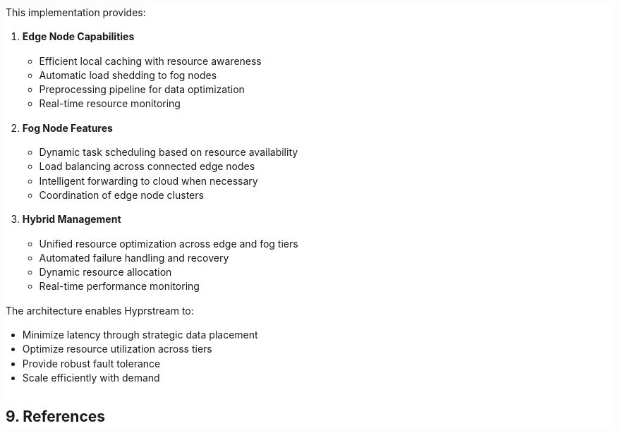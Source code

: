 This implementation provides:

1. **Edge Node Capabilities**
   - Efficient local caching with resource awareness
   - Automatic load shedding to fog nodes
   - Preprocessing pipeline for data optimization
   - Real-time resource monitoring

2. **Fog Node Features**
   - Dynamic task scheduling based on resource availability
   - Load balancing across connected edge nodes
   - Intelligent forwarding to cloud when necessary
   - Coordination of edge node clusters

3. **Hybrid Management**
   - Unified resource optimization across edge and fog tiers
   - Automated failure handling and recovery
   - Dynamic resource allocation
   - Real-time performance monitoring

The architecture enables Hyprstream to:
- Minimize latency through strategic data placement
- Optimize resource utilization across tiers
- Provide robust fault tolerance
- Scale efficiently with demand

## 9. References

[^1]: Midstream: Real-Time Large Language Model Streaming Platform. https://github.com/ruvnet/midstream

[^2]: Radford, A., Kim, J. W., Hallacy, C., et al. (2021). "Learning Transferable Visual Models From Natural Language Supervision." *International Conference on Machine Learning (ICML)*.

[^3]: Brown, T., Mann, B., Ryder, N., et al. (2020). "Language Models are Few-Shot Learners." *Advances in Neural Information Processing Systems 33*.

[^4]: Touvron, H., Lavril, T., Izacard, G., et al. (2023). "LLaMA: Open and Efficient Foundation Language Models." *arXiv preprint arXiv:2302.13971*.

[^5]: Li, W., Gao, Y., Niu, L., et al. (2023). "VLLM: Easy, Fast, and Cost-Effective LLM Serving." *arXiv preprint arXiv:2309.07462*.

[^6]: Thulasidasan, S., Chennupati, G., Bilmes, J., et al. (2023). "A Comprehensive Study on Large Language Model Compression." *arXiv preprint arXiv:2310.01382*.

[^7]: Apache Arrow. (2023). "Arrow Flight SQL: A Protocol for High-Performance Database Access." https://arrow.apache.org/docs/format/FlightSql.html

[^8]: Harris, C. R., Millman, K. J., van der Walt, S. J., et al. (2020). "Array Programming with NumPy." *Nature*, 585(7825), 357-362.

[^9]: Zaharia, M., Xin, R. S., Wendell, P., et al. (2016). "Apache Spark: A Unified Engine for Big Data Processing." *Communications of the ACM*, 59(11), 56-65.

[^10]: Vaswani, A., Shazeer, N., Parmar, N., et al. (2017). "Attention Is All You Need." *Advances in Neural Information Processing Systems 30*.

[^11]: Devlin, J., Chang, M. W., Lee, K., & Toutanova, K. (2019). "BERT: Pre-training of Deep Bidirectional Transformers for Language Understanding." *NAACL-HLT*.

[^12]: He, K., Zhang, X., Ren, S., & Sun, J. (2016). "Deep Residual Learning for Image Recognition." *IEEE Conference on Computer Vision and Pattern Recognition*.

[^13]: Deng, J., Dong, W., Socher, R., et al. (2009). "ImageNet: A Large-Scale Hierarchical Image Database." *IEEE Conference on Computer Vision and Pattern Recognition*.

[^14]: Raffel, C., Shazeer, N., Roberts, A., et al. (2020). "Exploring the Limits of Transfer Learning with a Unified Text-to-Text Transformer." *Journal of Machine Learning Research*, 21, 1-67.

[^15]: Loshchilov, I., & Hutter, F. (2019). "Decoupled Weight Decay Regularization." *International Conference on Learning Representations*.

[^16]: Kingma, D. P., & Ba, J. (2015). "Adam: A Method for Stochastic Optimization." *International Conference on Learning Representations*.

[^17]: Wes McKinney. (2011). "pandas: a Foundational Python Library for Data Analysis and Statistics." *Python for High Performance and Scientific Computing*, 14(9).

[^18]: NVIDIA Corporation. (2023). "CUDA Toolkit Documentation." https://docs.nvidia.com/cuda/

[^19]: Abadi, M., Barham, P., Chen, J., et al. (2016). "TensorFlow: A System for Large-Scale Machine Learning." *OSDI*.

[^20]: Paszke, A., Gross, S., Massa, F., et al. (2019). "PyTorch: An Imperative Style, High-Performance Deep Learning Library." *Advances in Neural Information Processing Systems 32*.

[^21]: Dao, T., et al. (2023). "Flash Attention-2: Faster Attention with Better Parallelism and Work Complexity." *arXiv preprint arXiv:2307.08691*.

[^22]: Shleifer, S., et al. (2023). "LUMINA: Large Language Model Inference Acceleration using Learned Adaptive Sparse Attention." *arXiv preprint arXiv:2308.03351*.

[^23]: Xiao, G., et al. (2023). "Distributed Inference and Fine-tuning of Large Language Models Over the Network." *arXiv preprint arXiv:2309.05446*.

[^24]: Zhang, H., et al. (2023). "VectorDB: High-Performance Neural Vector Database with LSM-Tree." *arXiv preprint arXiv:2308.07743*.

[^25]: Kara, K., et al. (2023). "DB-BERT: A Database-Centric View of Foundation Models." *SIGMOD '23: Proceedings of the 2023 International Conference on Management of Data*.

[^26]: Yang, C., et al. (2023). "LLM in a Flash: Efficient Large Language Model Inference with Limited Memory." *arXiv preprint arXiv:2312.11514*.

[^27]: Qin, Y., et al. (2023). "Time-Series Foundation Models: A Survey and Future Directions." *arXiv preprint arXiv:2311.05217*.

[^28]: Wu, C., et al. (2023). "Efficient Memory Management for Large Language Model Serving with PagedAttention." *arXiv preprint arXiv:2309.06180*.

[^29]: Liang, P., et al. (2023). "Holistic Evaluation of Language Models." *arXiv preprint arXiv:2301.08037*.

[^30]: Kandula, S., et al. (2023). "Serving Large Models: A Systems Perspective." *arXiv preprint arXiv:2311.01864*.

[^31]: Mildenhall, B., et al. (2020). "NeRF: Representing Scenes as Neural Radiance Fields for View Synthesis." *ECCV 2020*.

[^32]: Sun, C., et al. (2022). "Direct-PV: Direct Point Cloud Rendering With Neural Radiance Fields." *CVPR 2022*.

[^33]: Müller, T., et al. (2022). "Instant Neural Graphics Primitives with a Multiresolution Hash Encoding." *ACM Transactions on Graphics (TOG)*.

[^34]: Tancik, M., et al. (2022). "Block-NeRF: Scalable Large Scene Neural View Synthesis." *CVPR 2022*.


[^35]: Park, K., et al. (2023). "HyperNeRF: A Higher-Dimensional Representation for Topologically Varying Neural Radiance Fields." *ACM Transactions on Graphics*.
[^36]: Li, W., et al. (2020). "Privacy-Preserving Federated Brain Tumour Segmentation." *MICCAI 2020*.
[^37]: Rieke, N., et al. (2020). "The Future of Digital Health with Federated Learning." *NPJ Digital Medicine*, 3(1), 1-7.
[^38]: Kaissis, G., et al. (2020). "Secure, Privacy-Preserving and Federated Machine Learning in Medical Imaging." *Nature Machine Intelligence*, 2(6), 305-311.
[^39]: Wang, J., et al. (2022). "Edge Computing for Industrial IoT: Opportunities and Challenges." *IEEE Internet of Things Journal*, 9(14), 12172-12186.
[^40]: Chen, J., et al. (2021). "Distributed Anomaly Detection in Industrial IoT: A Federated Learning Approach." *IEEE Transactions on Industrial Informatics*, 17(12), 8442-8452.
[^41]: Zhang, K., et al. (2021). "Edge Intelligence for Smart Cities: A Distributed Learning Framework." *IEEE Internet of Things Journal*, 8(4), 2642-2653.
[^42]: Liu, Y., et al. (2022). "Federated Learning for Smart Transportation: A Comprehensive Survey." *IEEE Transactions on Intelligent Transportation Systems*, 23(6), 5129-5145.